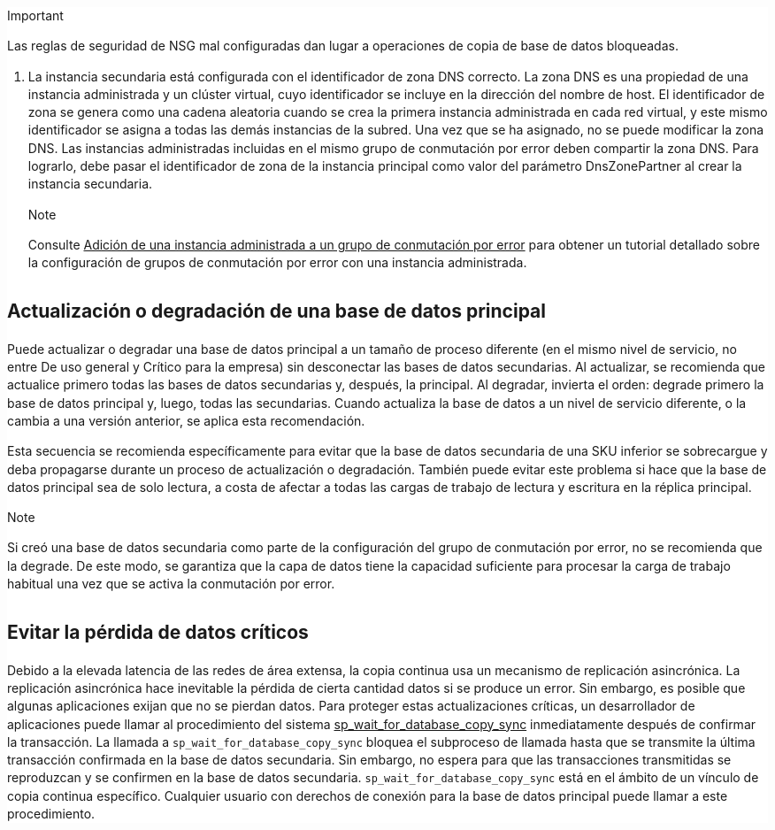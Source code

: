    > [!IMPORTANT]
   > Las reglas de seguridad de NSG mal configuradas dan lugar a operaciones de copia de base de datos bloqueadas.

1. La instancia secundaria está configurada con el identificador de zona DNS correcto. La zona DNS es una propiedad de una instancia administrada y un clúster virtual, cuyo identificador se incluye en la dirección del nombre de host. El identificador de zona se genera como una cadena aleatoria cuando se crea la primera instancia administrada en cada red virtual, y este mismo identificador se asigna a todas las demás instancias de la subred. Una vez que se ha asignado, no se puede modificar la zona DNS. Las instancias administradas incluidas en el mismo grupo de conmutación por error deben compartir la zona DNS. Para lograrlo, debe pasar el identificador de zona de la instancia principal como valor del parámetro DnsZonePartner al crear la instancia secundaria. 

   > [!NOTE]
   > Consulte [Adición de una instancia administrada a un grupo de conmutación por error](sql-database-managed-instance-failover-group-tutorial.md) para obtener un tutorial detallado sobre la configuración de grupos de conmutación por error con una instancia administrada.

## <a name="upgrading-or-downgrading-a-primary-database"></a>Actualización o degradación de una base de datos principal

Puede actualizar o degradar una base de datos principal a un tamaño de proceso diferente (en el mismo nivel de servicio, no entre De uso general y Crítico para la empresa) sin desconectar las bases de datos secundarias. Al actualizar, se recomienda que actualice primero todas las bases de datos secundarias y, después, la principal. Al degradar, invierta el orden: degrade primero la base de datos principal y, luego, todas las secundarias. Cuando actualiza la base de datos a un nivel de servicio diferente, o la cambia a una versión anterior, se aplica esta recomendación.

Esta secuencia se recomienda específicamente para evitar que la base de datos secundaria de una SKU inferior se sobrecargue y deba propagarse durante un proceso de actualización o degradación. También puede evitar este problema si hace que la base de datos principal sea de solo lectura, a costa de afectar a todas las cargas de trabajo de lectura y escritura en la réplica principal.

> [!NOTE]
> Si creó una base de datos secundaria como parte de la configuración del grupo de conmutación por error, no se recomienda que la degrade. De este modo, se garantiza que la capa de datos tiene la capacidad suficiente para procesar la carga de trabajo habitual una vez que se activa la conmutación por error.

## <a name="preventing-the-loss-of-critical-data"></a>Evitar la pérdida de datos críticos

Debido a la elevada latencia de las redes de área extensa, la copia continua usa un mecanismo de replicación asincrónica. La replicación asincrónica hace inevitable la pérdida de cierta cantidad datos si se produce un error. Sin embargo, es posible que algunas aplicaciones exijan que no se pierdan datos. Para proteger estas actualizaciones críticas, un desarrollador de aplicaciones puede llamar al procedimiento del sistema [sp_wait_for_database_copy_sync](/sql/relational-databases/system-stored-procedures/active-geo-replication-sp-wait-for-database-copy-sync) inmediatamente después de confirmar la transacción. La llamada a `sp_wait_for_database_copy_sync` bloquea el subproceso de llamada hasta que se transmite la última transacción confirmada en la base de datos secundaria. Sin embargo, no espera para que las transacciones transmitidas se reproduzcan y se confirmen en la base de datos secundaria. `sp_wait_for_database_copy_sync` está en el ámbito de un vínculo de copia continua específico. Cualquier usuario con derechos de conexión para la base de datos principal puede llamar a este procedimiento.
